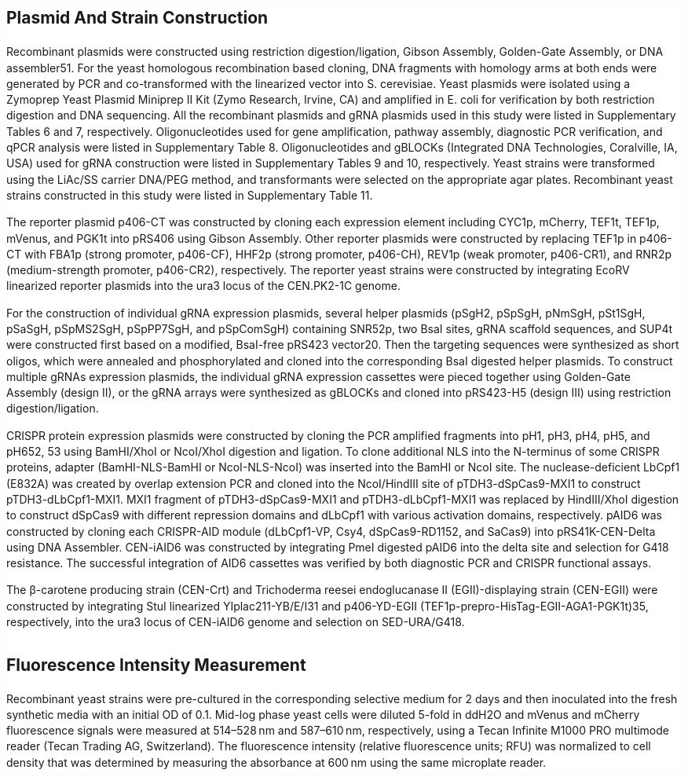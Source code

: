 ## Plasmid And Strain Construction

Recombinant plasmids were constructed using restriction digestion/ligation, Gibson Assembly, Golden-Gate Assembly, or DNA assembler51. For the yeast homologous recombination based cloning, DNA fragments with homology arms at both ends were generated by PCR and co-transformed with the linearized vector into S. cerevisiae. Yeast plasmids were isolated using a Zymoprep Yeast Plasmid Miniprep II Kit (Zymo Research, Irvine, CA) and amplified in E. coli for verification by both restriction digestion and DNA sequencing. All the recombinant plasmids and gRNA plasmids used in this study were listed in Supplementary Tables 6 and 7, respectively. Oligonucleotides used for gene amplification, pathway assembly, diagnostic PCR verification, and qPCR analysis were listed in Supplementary Table 8. Oligonucleotides and gBLOCKs (Integrated DNA Technologies, Coralville, IA, USA) used for gRNA construction were listed in Supplementary Tables 9 and 10, respectively. Yeast strains were transformed using the LiAc/SS carrier DNA/PEG method, and transformants were selected on the appropriate agar plates. Recombinant yeast strains constructed in this study were listed in Supplementary Table 11.

The reporter plasmid p406-CT was constructed by cloning each expression element including CYC1p, mCherry, TEF1t, TEF1p, mVenus, and PGK1t into pRS406 using Gibson Assembly. Other reporter plasmids were constructed by replacing TEF1p in p406-CT with FBA1p (strong promoter, p406-CF), HHF2p (strong promoter, p406-CH), REV1p (weak promoter, p406-CR1), and RNR2p (medium-strength promoter, p406-CR2), respectively. The reporter yeast strains were constructed by integrating EcoRV linearized reporter plasmids into the ura3 locus of the CEN.PK2-1C genome.

For the construction of individual gRNA expression plasmids, several helper plasmids (pSgH2, pSpSgH, pNmSgH, pSt1SgH, pSaSgH, pSpMS2SgH, pSpPP7SgH, and pSpComSgH) containing SNR52p, two BsaI sites, gRNA scaffold sequences, and SUP4t were constructed first based on a modified, BsaI-free pRS423 vector20. Then the targeting sequences were synthesized as short oligos, which were annealed and phosphorylated and cloned into the corresponding BsaI digested helper plasmids. To construct multiple gRNAs expression plasmids, the individual gRNA expression cassettes were pieced together using Golden-Gate Assembly (design II), or the gRNA arrays were synthesized as gBLOCKs and cloned into pRS423-H5 (design III) using restriction digestion/ligation.

CRISPR protein expression plasmids were constructed by cloning the PCR amplified fragments into pH1, pH3, pH4, pH5, and pH652, 53 using BamHI/XhoI or NcoI/XhoI digestion and ligation. To clone additional NLS into the N-terminus of some CRISPR proteins, adapter (BamHI-NLS-BamHI or NcoI-NLS-NcoI) was inserted into the BamHI or NcoI site. The nuclease-deficient LbCpf1 (E832A) was created by overlap extension PCR and cloned into the NcoI/HindIII site of pTDH3-dSpCas9-MXI1 to construct pTDH3-dLbCpf1-MXI1. MXI1 fragment of pTDH3-dSpCas9-MXI1 and pTDH3-dLbCpf1-MXI1 was replaced by HindIII/XhoI digestion to construct dSpCas9 with different repression domains and dLbCpf1 with various activation domains, respectively. pAID6 was constructed by cloning each CRISPR-AID module (dLbCpf1-VP, Csy4, dSpCas9-RD1152, and SaCas9) into pRS41K-CEN-Delta using DNA Assembler. CEN-iAID6 was constructed by integrating PmeI digested pAID6 into the delta site and selection for G418 resistance. The successful integration of AID6 cassettes was verified by both diagnostic PCR and CRISPR functional assays.

The β-carotene producing strain (CEN-Crt) and Trichoderma reesei endoglucanase II (EGII)-displaying strain (CEN-EGII) were constructed by integrating StuI linearized YIplac211-YB/E/I31 and p406-YD-EGII (TEF1p-prepro-HisTag-EGII-AGA1-PGK1t)35, respectively, into the ura3 locus of CEN-iAID6 genome and selection on SED-URA/G418.

## Fluorescence Intensity Measurement

Recombinant yeast strains were pre-cultured in the corresponding selective medium for 2 days and then inoculated into the fresh synthetic media with an initial OD of 0.1. Mid-log phase yeast cells were diluted 5-fold in ddH2O and mVenus and mCherry fluorescence signals were measured at 514–528 nm and 587–610 nm, respectively, using a Tecan Infinite M1000 PRO multimode reader (Tecan Trading AG, Switzerland). The fluorescence intensity (relative fluorescence units; RFU) was normalized to cell density that was determined by measuring the absorbance at 600 nm using the same microplate reader.
